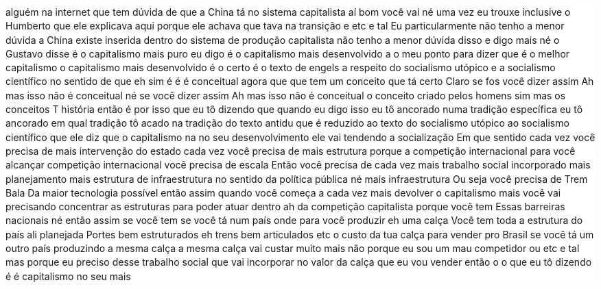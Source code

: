 alguém na internet que tem dúvida de que
a China tá no sistema capitalista aí bom
você vai né uma vez eu trouxe inclusive
o Humberto que ele explicava aqui porque
ele achava que tava na transição e etc e
tal Eu particularmente não tenho a menor
dúvida a China existe inserida dentro do
sistema de produção capitalista não
tenho a menor dúvida disso e digo mais
né o Gustavo disse é o capitalismo mais
puro eu digo é o capitalismo mais
desenvolvido a o meu ponto para dizer
que é o melhor capitalismo o capitalismo
mais desenvolvido é o certo é o texto de
engels a respeito do socialismo utópico
e a socialismo científico no sentido de
que
eh sim é é é conceitual agora que que
tem um conceito que tá certo
Claro se fos você dizer assim Ah mas
isso não é conceitual né se você dizer
assim Ah mas isso não é conceitual o
conceito criado pelos homens sim mas os
conceitos T história então é por isso
que eu tô dizendo que quando eu digo
isso eu tô ancorado numa tradição
específica eu tô ancorado em qual
tradição tô acado na tradição do texto
antidu que é reduzido ao texto do
socialismo utópico ao socialismo
científico que ele diz que o capitalismo
na no seu desenvolvimento ele vai
tendendo a socialização Em que sentido
cada vez você precisa de mais
intervenção do estado cada vez você
precisa de mais estrutura porque a
competição internacional para você
alcançar competição internacional você
precisa de escala Então você precisa de
cada vez mais trabalho social
incorporado mais planejamento mais
estrutura de infraestrutura no sentido
da política pública né mais
infraestrutura Ou seja você precisa de
Trem Bala Da maior tecnologia possível
então assim quando você começa a cada
vez mais devolver o capitalismo mais
você vai precisando concentrar as
estruturas para poder atuar dentro ah da
competição capitalista porque você tem
Essas barreiras nacionais né então assim
se você tem se você tá num país onde
para você produzir eh uma calça Você tem
toda a estrutura do país ali planejada
Portes bem estruturados eh trens bem
articulados etc o custo da tua calça
para vender pro Brasil se você tá um
outro país produzindo a mesma calça a
mesma calça vai custar muito mais não
porque eu sou um mau competidor ou etc e
tal mas porque eu preciso desse trabalho
social que vai incorporar no valor da
calça que eu vou vender então o o que eu
tô dizendo é é capitalismo no seu mais